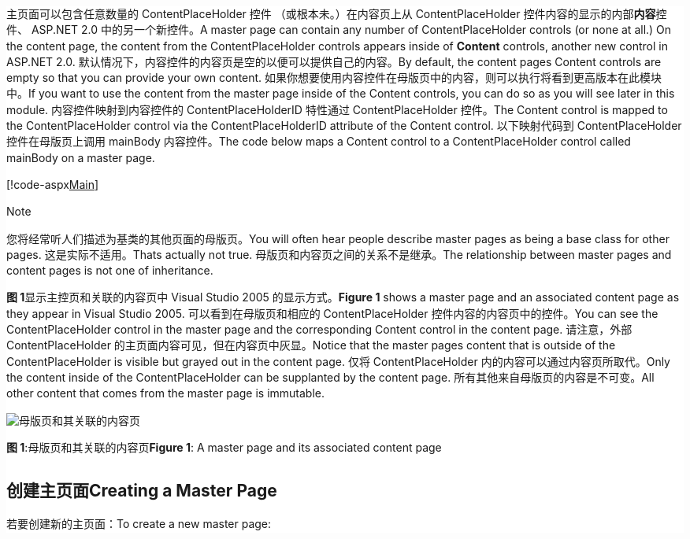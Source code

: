 <span data-ttu-id="8e4c6-139">主页面可以包含任意数量的 ContentPlaceHolder 控件 （或根本未。）在内容页上从 ContentPlaceHolder 控件内容的显示的内部**内容**控件、 ASP.NET 2.0 中的另一个新控件。</span><span class="sxs-lookup"><span data-stu-id="8e4c6-139">A master page can contain any number of ContentPlaceHolder controls (or none at all.) On the content page, the content from the ContentPlaceHolder controls appears inside of **Content** controls, another new control in ASP.NET 2.0.</span></span> <span data-ttu-id="8e4c6-140">默认情况下，内容控件的内容页是空的以便可以提供自己的内容。</span><span class="sxs-lookup"><span data-stu-id="8e4c6-140">By default, the content pages Content controls are empty so that you can provide your own content.</span></span> <span data-ttu-id="8e4c6-141">如果你想要使用内容控件在母版页中的内容，则可以执行将看到更高版本在此模块中。</span><span class="sxs-lookup"><span data-stu-id="8e4c6-141">If you want to use the content from the master page inside of the Content controls, you can do so as you will see later in this module.</span></span> <span data-ttu-id="8e4c6-142">内容控件映射到内容控件的 ContentPlaceHolderID 特性通过 ContentPlaceHolder 控件。</span><span class="sxs-lookup"><span data-stu-id="8e4c6-142">The Content control is mapped to the ContentPlaceHolder control via the ContentPlaceHolderID attribute of the Content control.</span></span> <span data-ttu-id="8e4c6-143">以下映射代码到 ContentPlaceHolder 控件在母版页上调用 mainBody 内容控件。</span><span class="sxs-lookup"><span data-stu-id="8e4c6-143">The code below maps a Content control to a ContentPlaceHolder control called mainBody on a master page.</span></span>

[!code-aspx[Main](master-pages/samples/sample1.aspx)]

> [!NOTE]
> <span data-ttu-id="8e4c6-144">您将经常听人们描述为基类的其他页面的母版页。</span><span class="sxs-lookup"><span data-stu-id="8e4c6-144">You will often hear people describe master pages as being a base class for other pages.</span></span> <span data-ttu-id="8e4c6-145">这是实际不适用。</span><span class="sxs-lookup"><span data-stu-id="8e4c6-145">Thats actually not true.</span></span> <span data-ttu-id="8e4c6-146">母版页和内容页之间的关系不是继承。</span><span class="sxs-lookup"><span data-stu-id="8e4c6-146">The relationship between master pages and content pages is not one of inheritance.</span></span>


<span data-ttu-id="8e4c6-147">**图 1**显示主控页和关联的内容页中 Visual Studio 2005 的显示方式。</span><span class="sxs-lookup"><span data-stu-id="8e4c6-147">**Figure 1** shows a master page and an associated content page as they appear in Visual Studio 2005.</span></span> <span data-ttu-id="8e4c6-148">可以看到在母版页和相应的 ContentPlaceHolder 控件内容的内容页中的控件。</span><span class="sxs-lookup"><span data-stu-id="8e4c6-148">You can see the ContentPlaceHolder control in the master page and the corresponding Content control in the content page.</span></span> <span data-ttu-id="8e4c6-149">请注意，外部 ContentPlaceHolder 的主页面内容可见，但在内容页中灰显。</span><span class="sxs-lookup"><span data-stu-id="8e4c6-149">Notice that the master pages content that is outside of the ContentPlaceHolder is visible but grayed out in the content page.</span></span> <span data-ttu-id="8e4c6-150">仅将 ContentPlaceHolder 内的内容可以通过内容页所取代。</span><span class="sxs-lookup"><span data-stu-id="8e4c6-150">Only the content inside of the ContentPlaceHolder can be supplanted by the content page.</span></span> <span data-ttu-id="8e4c6-151">所有其他来自母版页的内容是不可变。</span><span class="sxs-lookup"><span data-stu-id="8e4c6-151">All other content that comes from the master page is immutable.</span></span>


![母版页和其关联的内容页](master-pages/_static/image1.jpg)

<span data-ttu-id="8e4c6-153">**图 1**:母版页和其关联的内容页</span><span class="sxs-lookup"><span data-stu-id="8e4c6-153">**Figure 1**: A master page and its associated content page</span></span>


## <a name="creating-a-master-page"></a><span data-ttu-id="8e4c6-154">创建主页面</span><span class="sxs-lookup"><span data-stu-id="8e4c6-154">Creating a Master Page</span></span>

<span data-ttu-id="8e4c6-155">若要创建新的主页面：</span><span class="sxs-lookup"><span data-stu-id="8e4c6-155">To create a new master page:</span></span>

